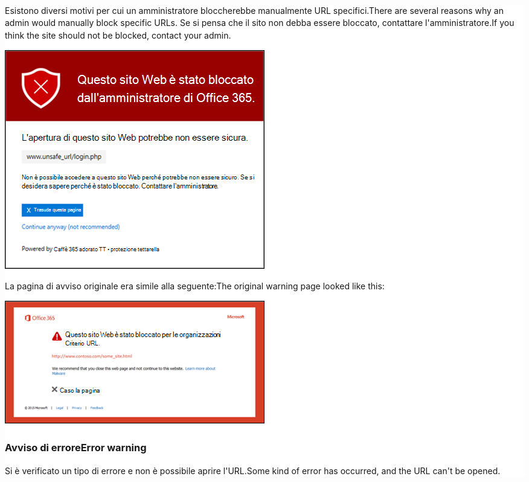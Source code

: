 <span data-ttu-id="2bd7d-374">Esistono diversi motivi per cui un amministratore bloccherebbe manualmente URL specifici.</span><span class="sxs-lookup"><span data-stu-id="2bd7d-374">There are several reasons why an admin would manually block specific URLs.</span></span> <span data-ttu-id="2bd7d-375">Se si pensa che il sito non debba essere bloccato, contattare l'amministratore.</span><span class="sxs-lookup"><span data-stu-id="2bd7d-375">If you think the site should not be blocked, contact your admin.</span></span>

![Avviso "Questo sito Web è stato bloccato dall'amministratore"](../../media/6b4bda2d-a1e6-419e-8b10-588e83c3af3f.png)

<span data-ttu-id="2bd7d-377">La pagina di avviso originale era simile alla seguente:</span><span class="sxs-lookup"><span data-stu-id="2bd7d-377">The original warning page looked like this:</span></span>

![Avviso originale "Questo sito Web è stato bloccato in base ai criteri URL dell'organizzazione"](../../media/3d6ba028-30bf-45fc-958e-d3aad3defc83.png)

### <a name="error-warning"></a><span data-ttu-id="2bd7d-379">Avviso di errore</span><span class="sxs-lookup"><span data-stu-id="2bd7d-379">Error warning</span></span>

<span data-ttu-id="2bd7d-380">Si è verificato un tipo di errore e non è possibile aprire l'URL.</span><span class="sxs-lookup"><span data-stu-id="2bd7d-380">Some kind of error has occurred, and the URL can't be opened.</span></span>
